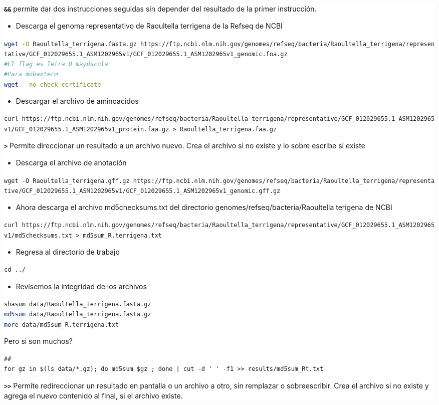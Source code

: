 **`&&`** permite dar dos instrucciones seguidas sin depender del resultado de la primer instrucción.


* Descarga el genoma representativo de Raoultella terrigena de la Refseq de NCBI

```bash
wget -O Raoultella_terrigena.fasta.gz https://ftp.ncbi.nlm.nih.gov/genomes/refseq/bacteria/Raoultella_terrigena/representative/GCF_012029655.1_ASM1202965v1/GCF_012029655.1_ASM1202965v1_genomic.fna.gz
#El flag es letra O mayúscula
#Para mobaxterm
wget --no-check-certificate

```

* Descargar el archivo de aminoacidos

```shell
curl https://ftp.ncbi.nlm.nih.gov/genomes/refseq/bacteria/Raoultella_terrigena/representative/GCF_012029655.1_ASM1202965v1/GCF_012029655.1_ASM1202965v1_protein.faa.gz > Raoultella_terrigena.faa.gz
```

**`>`** Permite direccionar un resultado a un archivo nuevo. Crea el archivo si no existe y lo sobre escribe si existe

* Descarga el archivo de anotación

```shell
wget -O Raoultella_terrigena.gff.gz https://ftp.ncbi.nlm.nih.gov/genomes/refseq/bacteria/Raoultella_terrigena/representative/GCF_012029655.1_ASM1202965v1/GCF_012029655.1_ASM1202965v1_genomic.gff.gz
```

* Ahora descarga el archivo md5checksums.txt del directorio genomes/refseq/bacteria/Raoultella terigena de NCBI

```shell
curl https://ftp.ncbi.nlm.nih.gov/genomes/refseq/bacteria/Raoultella_terrigena/representative/GCF_012029655.1_ASM1202965v1/md5checksums.txt > md5sum_R.terrigena.txt
```

* Regresa al directorio de trabajo

```shell
cd ../
```

* Revisemos la integridad de los archivos

```sh
shasum data/Raoultella_terrigena.fasta.gz
md5sum data/Raoultella_terrigena.fasta.gz
more data/md5sum_R.terrigena.txt
```

Pero si son muchos?

```shell
## 
for gz in $(ls data/*.gz); do md5sum $gz ; done | cut -d ' ' -f1 >> results/md5sum_Rt.txt
```

**`>>`** Permite redireccionar un resultado en pantalla o un archivo a otro, sin remplazar o
sobreescribir. Crea el archivo si no existe y agrega el nuevo contenido al final, si el archivo
existe.
